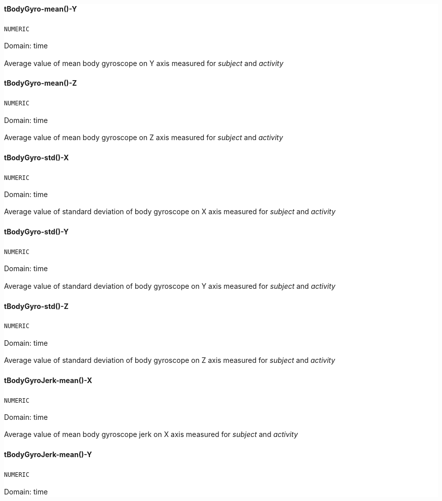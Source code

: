 #### tBodyGyro-mean()-Y

    NUMERIC

Domain: time

Average value of mean body gyroscope on Y axis measured for *subject*
and *activity*

#### tBodyGyro-mean()-Z

    NUMERIC

Domain: time

Average value of mean body gyroscope on Z axis measured for *subject*
and *activity*

#### tBodyGyro-std()-X

    NUMERIC

Domain: time

Average value of standard deviation of body gyroscope on X axis measured
for *subject* and *activity*

#### tBodyGyro-std()-Y

    NUMERIC

Domain: time

Average value of standard deviation of body gyroscope on Y axis measured
for *subject* and *activity*

#### tBodyGyro-std()-Z

    NUMERIC

Domain: time

Average value of standard deviation of body gyroscope on Z axis measured
for *subject* and *activity*

#### tBodyGyroJerk-mean()-X

    NUMERIC

Domain: time

Average value of mean body gyroscope jerk on X axis measured for
*subject* and *activity*

#### tBodyGyroJerk-mean()-Y

    NUMERIC

Domain: time
